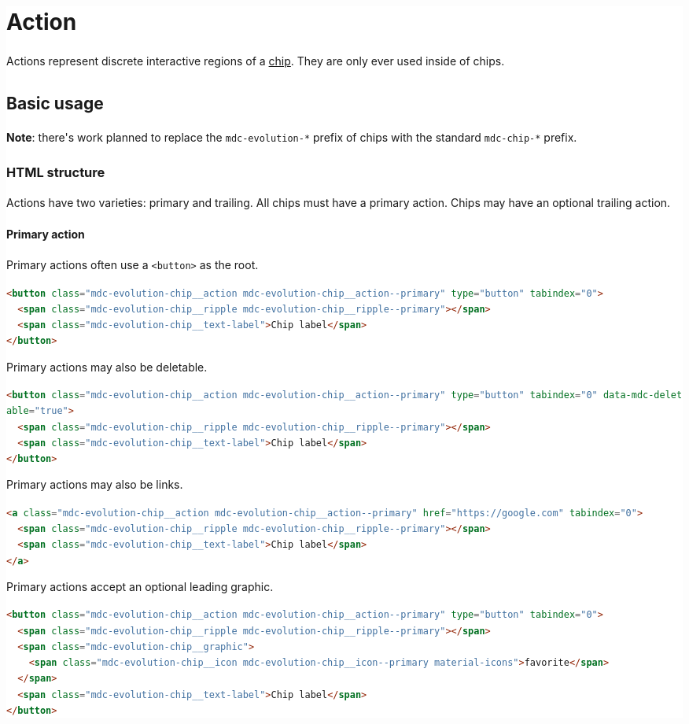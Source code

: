 

# Action

Actions represent discrete interactive regions of a [chip](../chip). They are only ever used inside of chips.

## Basic usage

**Note**: there's work planned to replace the `mdc-evolution-*` prefix of chips with the standard `mdc-chip-*` prefix.

### HTML structure

Actions have two varieties: primary and trailing. All chips must have a primary action. Chips may have an optional trailing action.

#### Primary action

Primary actions often use a `<button>` as the root.

```html
<button class="mdc-evolution-chip__action mdc-evolution-chip__action--primary" type="button" tabindex="0">
  <span class="mdc-evolution-chip__ripple mdc-evolution-chip__ripple--primary"></span>
  <span class="mdc-evolution-chip__text-label">Chip label</span>
</button>
```

Primary actions may also be deletable.

```html
<button class="mdc-evolution-chip__action mdc-evolution-chip__action--primary" type="button" tabindex="0" data-mdc-deletable="true">
  <span class="mdc-evolution-chip__ripple mdc-evolution-chip__ripple--primary"></span>
  <span class="mdc-evolution-chip__text-label">Chip label</span>
</button>
```

Primary actions may also be links.

```html
<a class="mdc-evolution-chip__action mdc-evolution-chip__action--primary" href="https://google.com" tabindex="0">
  <span class="mdc-evolution-chip__ripple mdc-evolution-chip__ripple--primary"></span>
  <span class="mdc-evolution-chip__text-label">Chip label</span>
</a>
```

Primary actions accept an optional leading graphic.

```html
<button class="mdc-evolution-chip__action mdc-evolution-chip__action--primary" type="button" tabindex="0">
  <span class="mdc-evolution-chip__ripple mdc-evolution-chip__ripple--primary"></span>
  <span class="mdc-evolution-chip__graphic">
    <span class="mdc-evolution-chip__icon mdc-evolution-chip__icon--primary material-icons">favorite</span>
  </span>
  <span class="mdc-evolution-chip__text-label">Chip label</span>
</button>
```
